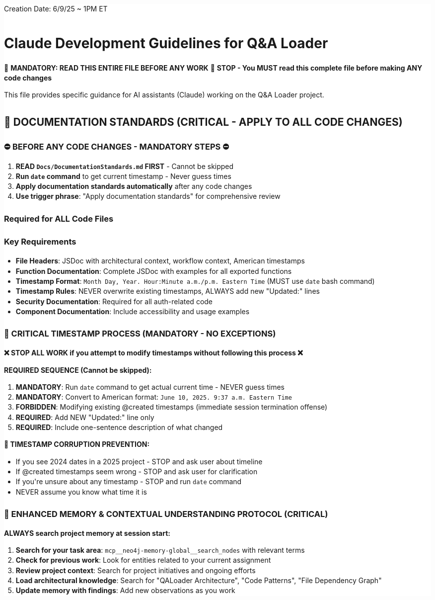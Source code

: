 Creation Date: 6/9/25 ~ 1PM ET
# Claude Development Guidelines for Q&A Loader

🚨 **MANDATORY: READ THIS ENTIRE FILE BEFORE ANY WORK** 🚨
**STOP - You MUST read this complete file before making ANY code changes**

This file provides specific guidance for AI assistants (Claude) working on the Q&A Loader project.

## 🚨 DOCUMENTATION STANDARDS (CRITICAL - APPLY TO ALL CODE CHANGES)

### ⛔ BEFORE ANY CODE CHANGES - MANDATORY STEPS ⛔
1. **READ `Docs/DocumentationStandards.md` FIRST** - Cannot be skipped
2. **Run `date` command** to get current timestamp - Never guess times  
3. **Apply documentation standards automatically** after any code changes
4. **Use trigger phrase**: "Apply documentation standards" for comprehensive review

### Required for ALL Code Files

### Key Requirements
- **File Headers**: JSDoc with architectural context, workflow context, American timestamps
- **Function Documentation**: Complete JSDoc with examples for all exported functions  
- **Timestamp Format**: `Month Day, Year. Hour:Minute a.m./p.m. Eastern Time` (MUST use `date` bash command)
- **Timestamp Rules**: NEVER overwrite existing timestamps, ALWAYS add new "Updated:" lines
- **Security Documentation**: Required for all auth-related code
- **Component Documentation**: Include accessibility and usage examples

### 🚨 CRITICAL TIMESTAMP PROCESS (MANDATORY - NO EXCEPTIONS)
**❌ STOP ALL WORK if you attempt to modify timestamps without following this process ❌**

**REQUIRED SEQUENCE (Cannot be skipped):**
1. **MANDATORY**: Run `date` command to get actual current time - NEVER guess times
2. **MANDATORY**: Convert to American format: `June 10, 2025. 9:37 a.m. Eastern Time`
3. **FORBIDDEN**: Modifying existing @created timestamps (immediate session termination offense)
4. **REQUIRED**: Add NEW "Updated:" line only
5. **REQUIRED**: Include one-sentence description of what changed

**🚨 TIMESTAMP CORRUPTION PREVENTION:**
- If you see 2024 dates in a 2025 project - STOP and ask user about timeline
- If @created timestamps seem wrong - STOP and ask user for clarification  
- If you're unsure about any timestamp - STOP and run `date` command
- NEVER assume you know what time it is

### 🧠 ENHANCED MEMORY & CONTEXTUAL UNDERSTANDING PROTOCOL (CRITICAL)
**ALWAYS search project memory at session start:**
1. **Search for your task area**: `mcp__neo4j-memory-global__search_nodes` with relevant terms
2. **Check for previous work**: Look for entities related to your current assignment  
3. **Review project context**: Search for project initiatives and ongoing efforts
4. **Load architectural knowledge**: Search for "QALoader Architecture", "Code Patterns", "File Dependency Graph"
5. **Update memory with findings**: Add new observations as you work
